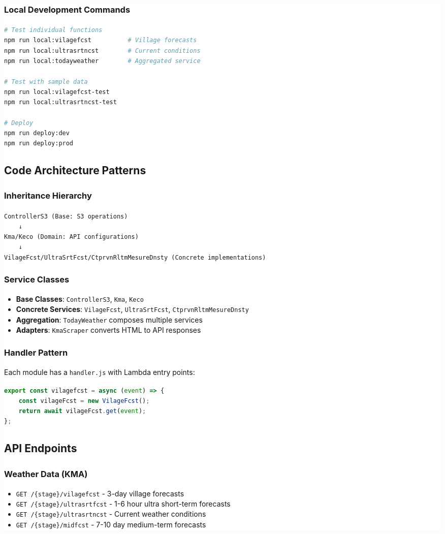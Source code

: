### Local Development Commands
```bash
# Test individual functions
npm run local:vilagefcst          # Village forecasts
npm run local:ultrasrtncst        # Current conditions
npm run local:todayweather        # Aggregated service

# Test with sample data
npm run local:vilagefcst-test
npm run local:ultrasrtncst-test

# Deploy
npm run deploy:dev
npm run deploy:prod
```

## Code Architecture Patterns

### Inheritance Hierarchy
```
ControllerS3 (Base: S3 operations)
    ↓
Kma/Keco (Domain: API configurations)
    ↓
VilageFcst/UltraSrtFcst/CtprvnRltmMesureDnsty (Concrete implementations)
```

### Service Classes
- **Base Classes**: `ControllerS3`, `Kma`, `Keco`
- **Concrete Services**: `VilageFcst`, `UltraSrtFcst`, `CtprvnRltmMesureDnsty`
- **Aggregation**: `TodayWeather` composes multiple services
- **Adapters**: `KmaScraper` converts HTML to API responses

### Handler Pattern
Each module has a `handler.js` with Lambda entry points:
```javascript
export const vilagefcst = async (event) => {
    const vilageFcst = new VilageFcst();
    return await vilageFcst.get(event);
};
```

## API Endpoints

### Weather Data (KMA)
- `GET /{stage}/vilagefcst` - 3-day village forecasts
- `GET /{stage}/ultrasrtfcst` - 1-6 hour ultra short-term forecasts
- `GET /{stage}/ultrasrtncst` - Current weather conditions
- `GET /{stage}/midfcst` - 7-10 day medium-term forecasts
